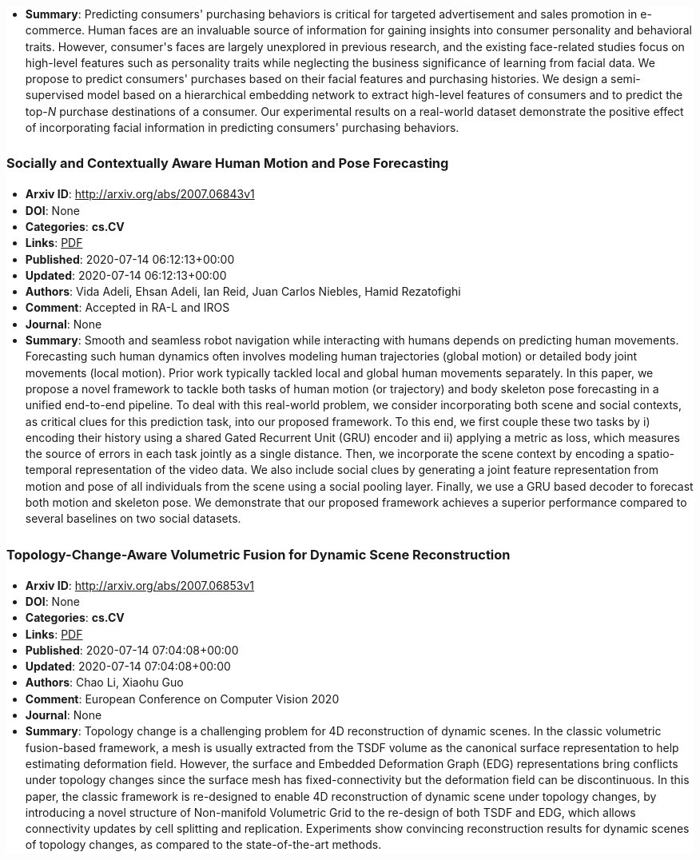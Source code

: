 - **Summary**: Predicting consumers' purchasing behaviors is critical for targeted advertisement and sales promotion in e-commerce. Human faces are an invaluable source of information for gaining insights into consumer personality and behavioral traits. However, consumer's faces are largely unexplored in previous research, and the existing face-related studies focus on high-level features such as personality traits while neglecting the business significance of learning from facial data. We propose to predict consumers' purchases based on their facial features and purchasing histories. We design a semi-supervised model based on a hierarchical embedding network to extract high-level features of consumers and to predict the top-$N$ purchase destinations of a consumer. Our experimental results on a real-world dataset demonstrate the positive effect of incorporating facial information in predicting consumers' purchasing behaviors.



### Socially and Contextually Aware Human Motion and Pose Forecasting
- **Arxiv ID**: http://arxiv.org/abs/2007.06843v1
- **DOI**: None
- **Categories**: **cs.CV**
- **Links**: [PDF](http://arxiv.org/pdf/2007.06843v1)
- **Published**: 2020-07-14 06:12:13+00:00
- **Updated**: 2020-07-14 06:12:13+00:00
- **Authors**: Vida Adeli, Ehsan Adeli, Ian Reid, Juan Carlos Niebles, Hamid Rezatofighi
- **Comment**: Accepted in RA-L and IROS
- **Journal**: None
- **Summary**: Smooth and seamless robot navigation while interacting with humans depends on predicting human movements. Forecasting such human dynamics often involves modeling human trajectories (global motion) or detailed body joint movements (local motion). Prior work typically tackled local and global human movements separately. In this paper, we propose a novel framework to tackle both tasks of human motion (or trajectory) and body skeleton pose forecasting in a unified end-to-end pipeline. To deal with this real-world problem, we consider incorporating both scene and social contexts, as critical clues for this prediction task, into our proposed framework. To this end, we first couple these two tasks by i) encoding their history using a shared Gated Recurrent Unit (GRU) encoder and ii) applying a metric as loss, which measures the source of errors in each task jointly as a single distance. Then, we incorporate the scene context by encoding a spatio-temporal representation of the video data. We also include social clues by generating a joint feature representation from motion and pose of all individuals from the scene using a social pooling layer. Finally, we use a GRU based decoder to forecast both motion and skeleton pose. We demonstrate that our proposed framework achieves a superior performance compared to several baselines on two social datasets.



### Topology-Change-Aware Volumetric Fusion for Dynamic Scene Reconstruction
- **Arxiv ID**: http://arxiv.org/abs/2007.06853v1
- **DOI**: None
- **Categories**: **cs.CV**
- **Links**: [PDF](http://arxiv.org/pdf/2007.06853v1)
- **Published**: 2020-07-14 07:04:08+00:00
- **Updated**: 2020-07-14 07:04:08+00:00
- **Authors**: Chao Li, Xiaohu Guo
- **Comment**: European Conference on Computer Vision 2020
- **Journal**: None
- **Summary**: Topology change is a challenging problem for 4D reconstruction of dynamic scenes. In the classic volumetric fusion-based framework, a mesh is usually extracted from the TSDF volume as the canonical surface representation to help estimating deformation field. However, the surface and Embedded Deformation Graph (EDG) representations bring conflicts under topology changes since the surface mesh has fixed-connectivity but the deformation field can be discontinuous. In this paper, the classic framework is re-designed to enable 4D reconstruction of dynamic scene under topology changes, by introducing a novel structure of Non-manifold Volumetric Grid to the re-design of both TSDF and EDG, which allows connectivity updates by cell splitting and replication. Experiments show convincing reconstruction results for dynamic scenes of topology changes, as compared to the state-of-the-art methods.
